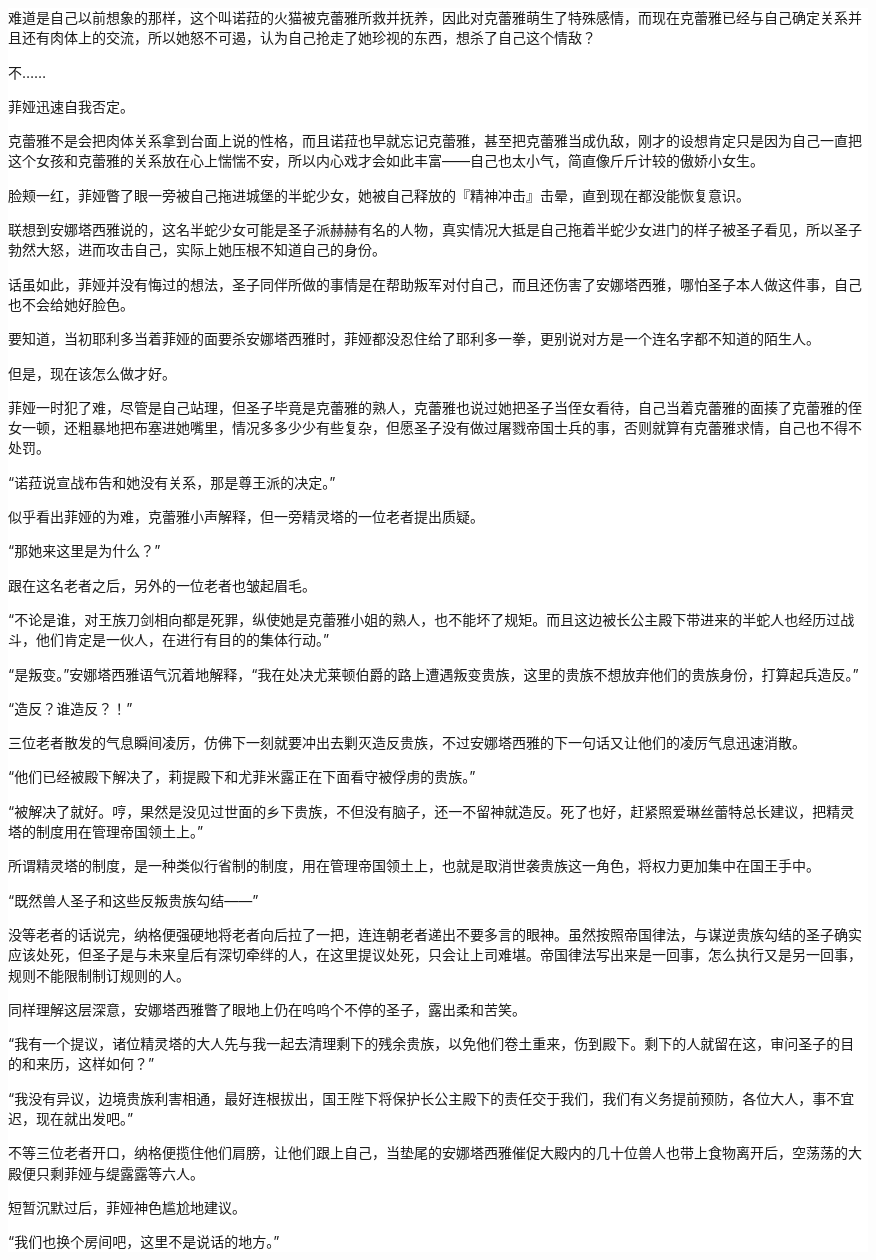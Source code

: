 难道是自己以前想象的那样，这个叫诺菈的火猫被克蕾雅所救并抚养，因此对克蕾雅萌生了特殊感情，而现在克蕾雅已经与自己确定关系并且还有肉体上的交流，所以她怒不可遏，认为自己抢走了她珍视的东西，想杀了自己这个情敌？

不……

菲娅迅速自我否定。

克蕾雅不是会把肉体关系拿到台面上说的性格，而且诺菈也早就忘记克蕾雅，甚至把克蕾雅当成仇敌，刚才的设想肯定只是因为自己一直把这个女孩和克蕾雅的关系放在心上惴惴不安，所以内心戏才会如此丰富——自己也太小气，简直像斤斤计较的傲娇小女生。

脸颊一红，菲娅瞥了眼一旁被自己拖进城堡的半蛇少女，她被自己释放的『精神冲击』击晕，直到现在都没能恢复意识。

联想到安娜塔西雅说的，这名半蛇少女可能是圣子派赫赫有名的人物，真实情况大抵是自己拖着半蛇少女进门的样子被圣子看见，所以圣子勃然大怒，进而攻击自己，实际上她压根不知道自己的身份。

话虽如此，菲娅并没有悔过的想法，圣子同伴所做的事情是在帮助叛军对付自己，而且还伤害了安娜塔西雅，哪怕圣子本人做这件事，自己也不会给她好脸色。

要知道，当初耶利多当着菲娅的面要杀安娜塔西雅时，菲娅都没忍住给了耶利多一拳，更别说对方是一个连名字都不知道的陌生人。

但是，现在该怎么做才好。

菲娅一时犯了难，尽管是自己站理，但圣子毕竟是克蕾雅的熟人，克蕾雅也说过她把圣子当侄女看待，自己当着克蕾雅的面揍了克蕾雅的侄女一顿，还粗暴地把布塞进她嘴里，情况多多少少有些复杂，但愿圣子没有做过屠戮帝国士兵的事，否则就算有克蕾雅求情，自己也不得不处罚。

“诺菈说宣战布告和她没有关系，那是尊王派的决定。”

似乎看出菲娅的为难，克蕾雅小声解释，但一旁精灵塔的一位老者提出质疑。

“那她来这里是为什么？”

跟在这名老者之后，另外的一位老者也皱起眉毛。

“不论是谁，对王族刀剑相向都是死罪，纵使她是克蕾雅小姐的熟人，也不能坏了规矩。而且这边被长公主殿下带进来的半蛇人也经历过战斗，他们肯定是一伙人，在进行有目的的集体行动。”

“是叛变。”安娜塔西雅语气沉着地解释，“我在处决尤莱顿伯爵的路上遭遇叛变贵族，这里的贵族不想放弃他们的贵族身份，打算起兵造反。”

“造反？谁造反？！”

三位老者散发的气息瞬间凌厉，仿佛下一刻就要冲出去剿灭造反贵族，不过安娜塔西雅的下一句话又让他们的凌厉气息迅速消散。

“他们已经被殿下解决了，莉提殿下和尤菲米露正在下面看守被俘虏的贵族。”

“被解决了就好。哼，果然是没见过世面的乡下贵族，不但没有脑子，还一不留神就造反。死了也好，赶紧照爱琳丝蕾特总长建议，把精灵塔的制度用在管理帝国领土上。”

所谓精灵塔的制度，是一种类似行省制的制度，用在管理帝国领土上，也就是取消世袭贵族这一角色，将权力更加集中在国王手中。

“既然兽人圣子和这些反叛贵族勾结——”

没等老者的话说完，纳格便强硬地将老者向后拉了一把，连连朝老者递出不要多言的眼神。虽然按照帝国律法，与谋逆贵族勾结的圣子确实应该处死，但圣子是与未来皇后有深切牵绊的人，在这里提议处死，只会让上司难堪。帝国律法写出来是一回事，怎么执行又是另一回事，规则不能限制制订规则的人。

同样理解这层深意，安娜塔西雅瞥了眼地上仍在呜呜个不停的圣子，露出柔和苦笑。

“我有一个提议，诸位精灵塔的大人先与我一起去清理剩下的残余贵族，以免他们卷土重来，伤到殿下。剩下的人就留在这，审问圣子的目的和来历，这样如何？”

“我没有异议，边境贵族利害相通，最好连根拔出，国王陛下将保护长公主殿下的责任交于我们，我们有义务提前预防，各位大人，事不宜迟，现在就出发吧。”

不等三位老者开口，纳格便揽住他们肩膀，让他们跟上自己，当垫尾的安娜塔西雅催促大殿内的几十位兽人也带上食物离开后，空荡荡的大殿便只剩菲娅与缇露露等六人。

短暂沉默过后，菲娅神色尴尬地建议。

“我们也换个房间吧，这里不是说话的地方。”
